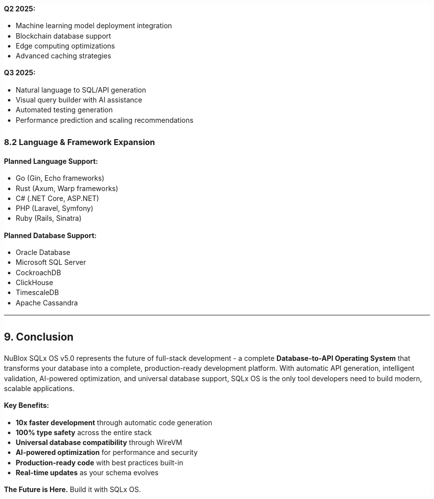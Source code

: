 **Q2 2025:**
- Machine learning model deployment integration
- Blockchain database support
- Edge computing optimizations
- Advanced caching strategies

**Q3 2025:**
- Natural language to SQL/API generation
- Visual query builder with AI assistance
- Automated testing generation
- Performance prediction and scaling recommendations

### 8.2 Language & Framework Expansion

**Planned Language Support:**
- Go (Gin, Echo frameworks)
- Rust (Axum, Warp frameworks)  
- C# (.NET Core, ASP.NET)
- PHP (Laravel, Symfony)
- Ruby (Rails, Sinatra)

**Planned Database Support:**
- Oracle Database
- Microsoft SQL Server
- CockroachDB
- ClickHouse
- TimescaleDB
- Apache Cassandra

---

## 9. Conclusion

NuBlox SQLx OS v5.0 represents the future of full-stack development - a complete **Database-to-API Operating System** that transforms your database into a complete, production-ready development platform. With automatic API generation, intelligent validation, AI-powered optimization, and universal database support, SQLx OS is the only tool developers need to build modern, scalable applications.

**Key Benefits:**
- **10x faster development** through automatic code generation
- **100% type safety** across the entire stack
- **Universal database compatibility** through WireVM
- **AI-powered optimization** for performance and security
- **Production-ready code** with best practices built-in
- **Real-time updates** as your schema evolves

**The Future is Here.** Build it with SQLx OS.